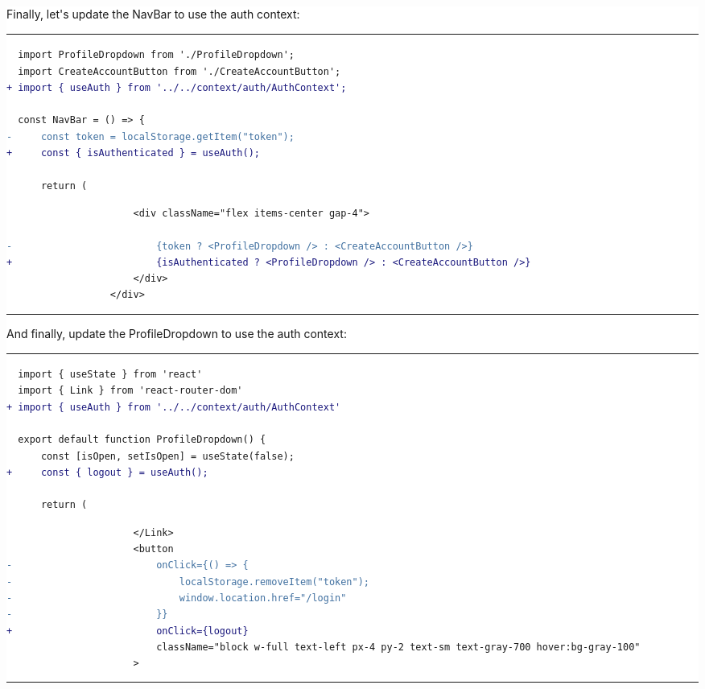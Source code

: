 
Finally, let's update the NavBar to use the auth context:

---

```diff
  import ProfileDropdown from './ProfileDropdown';
  import CreateAccountButton from './CreateAccountButton';
+ import { useAuth } from '../../context/auth/AuthContext';
  
  const NavBar = () => {
-     const token = localStorage.getItem("token");
+     const { isAuthenticated } = useAuth();
  
      return (
```

```diff
                      <div className="flex items-center gap-4">
                          
-                         {token ? <ProfileDropdown /> : <CreateAccountButton />}
+                         {isAuthenticated ? <ProfileDropdown /> : <CreateAccountButton />}
                      </div>
                  </div>
```

---

And finally, update the ProfileDropdown to use the auth context:

---

```diff
  import { useState } from 'react'
  import { Link } from 'react-router-dom'
+ import { useAuth } from '../../context/auth/AuthContext'
  
  export default function ProfileDropdown() {
      const [isOpen, setIsOpen] = useState(false);
+     const { logout } = useAuth();
  
      return (
```

```diff
                      </Link>
                      <button
-                         onClick={() => {
-                             localStorage.removeItem("token");
-                             window.location.href="/login"
-                         }}
+                         onClick={logout}
                          className="block w-full text-left px-4 py-2 text-sm text-gray-700 hover:bg-gray-100"
                      >
```

---